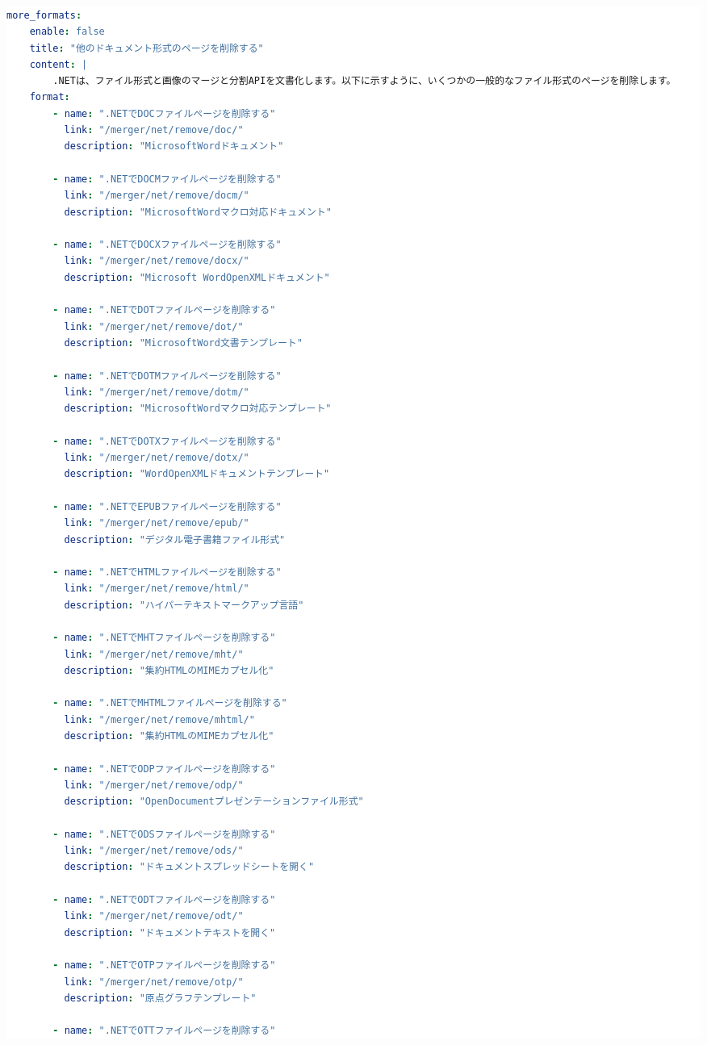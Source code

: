 ```yaml
more_formats:
    enable: false
    title: "他のドキュメント形式のページを削除する"
    content: |
        .NETは、ファイル形式と画像のマージと分割APIを文書化します。以下に示すように、いくつかの一般的なファイル形式のページを削除します。
    format: 
        - name: ".NETでDOCファイルページを削除する"
          link: "/merger/net/remove/doc/"
          description: "MicrosoftWordドキュメント"

        - name: ".NETでDOCMファイルページを削除する"
          link: "/merger/net/remove/docm/"
          description: "MicrosoftWordマクロ対応ドキュメント"

        - name: ".NETでDOCXファイルページを削除する"
          link: "/merger/net/remove/docx/"
          description: "Microsoft WordOpenXMLドキュメント"

        - name: ".NETでDOTファイルページを削除する"
          link: "/merger/net/remove/dot/"
          description: "MicrosoftWord文書テンプレート"

        - name: ".NETでDOTMファイルページを削除する"
          link: "/merger/net/remove/dotm/"
          description: "MicrosoftWordマクロ対応テンプレート"

        - name: ".NETでDOTXファイルページを削除する"
          link: "/merger/net/remove/dotx/"
          description: "WordOpenXMLドキュメントテンプレート"

        - name: ".NETでEPUBファイルページを削除する"
          link: "/merger/net/remove/epub/"
          description: "デジタル電子書籍ファイル形式"

        - name: ".NETでHTMLファイルページを削除する"
          link: "/merger/net/remove/html/"
          description: "ハイパーテキストマークアップ言語"

        - name: ".NETでMHTファイルページを削除する"
          link: "/merger/net/remove/mht/"
          description: "集約HTMLのMIMEカプセル化"

        - name: ".NETでMHTMLファイルページを削除する"
          link: "/merger/net/remove/mhtml/"
          description: "集約HTMLのMIMEカプセル化"

        - name: ".NETでODPファイルページを削除する"
          link: "/merger/net/remove/odp/"
          description: "OpenDocumentプレゼンテーションファイル形式"

        - name: ".NETでODSファイルページを削除する"
          link: "/merger/net/remove/ods/"
          description: "ドキュメントスプレッドシートを開く"

        - name: ".NETでODTファイルページを削除する"
          link: "/merger/net/remove/odt/"
          description: "ドキュメントテキストを開く"

        - name: ".NETでOTPファイルページを削除する"
          link: "/merger/net/remove/otp/"
          description: "原点グラフテンプレート"

        - name: ".NETでOTTファイルページを削除する"
```